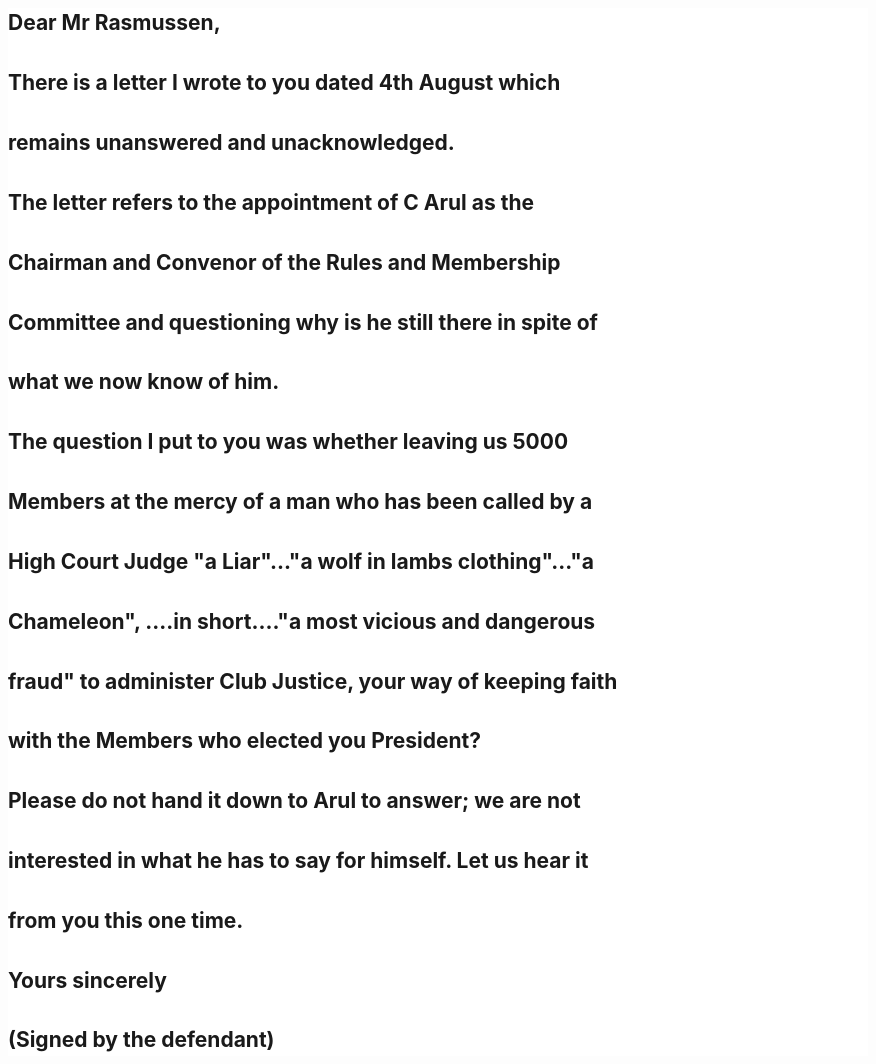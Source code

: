 ## Dear Mr Rasmussen, 

## There is a letter I wrote to you dated 4th August which 

## remains unanswered and unacknowledged. 

## The letter refers to the appointment of C Arul as the 

## Chairman and Convenor of the Rules and Membership 

## Committee and questioning why is he still there in spite of 

## what we now know of him. 

## The question I put to you was whether leaving us 5000 

## Members at the mercy of a man who has been called by a 

## High Court Judge "a Liar"..."a wolf in lambs clothing"..."a 

## Chameleon", ....in short...."a most vicious and dangerous 

## fraud" to administer Club Justice, your way of keeping faith 

## with the Members who elected you President? 

## Please do not hand it down to Arul to answer; we are not 

## interested in what he has to say for himself. Let us hear it 

## from you this one time. 

## Yours sincerely 

## (Signed by the defendant) 
